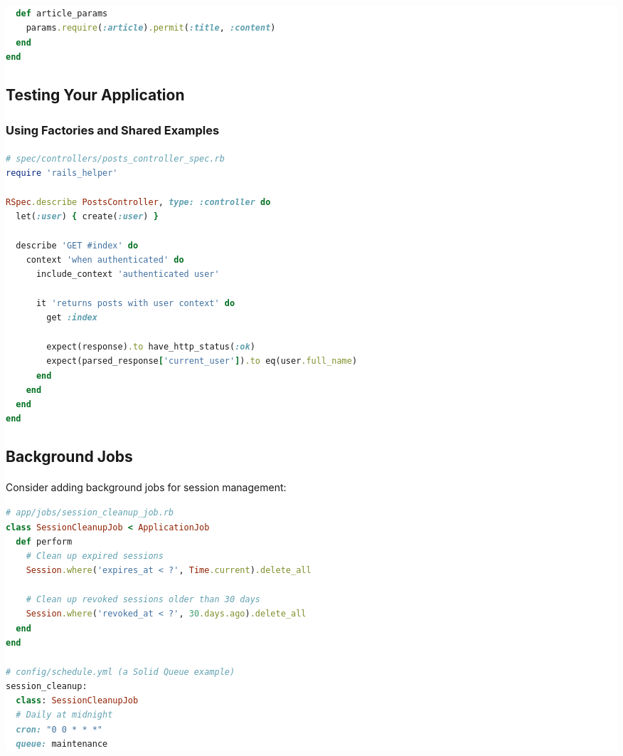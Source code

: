 ```ruby
  def article_params
    params.require(:article).permit(:title, :content)
  end
end
```

## Testing Your Application

### Using Factories and Shared Examples

```ruby
# spec/controllers/posts_controller_spec.rb
require 'rails_helper'

RSpec.describe PostsController, type: :controller do
  let(:user) { create(:user) }
  
  describe 'GET #index' do    
    context 'when authenticated' do
      include_context 'authenticated user'

      it 'returns posts with user context' do
        get :index
        
        expect(response).to have_http_status(:ok)
        expect(parsed_response['current_user']).to eq(user.full_name)
      end
    end
  end
end
```

## Background Jobs

Consider adding background jobs for session management:

```ruby
# app/jobs/session_cleanup_job.rb
class SessionCleanupJob < ApplicationJob
  def perform
    # Clean up expired sessions
    Session.where('expires_at < ?', Time.current).delete_all
    
    # Clean up revoked sessions older than 30 days
    Session.where('revoked_at < ?', 30.days.ago).delete_all
  end
end

# config/schedule.yml (a Solid Queue example)
session_cleanup:
  class: SessionCleanupJob
  # Daily at midnight
  cron: "0 0 * * *"
  queue: maintenance
```
